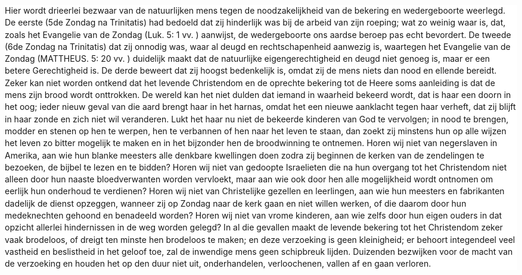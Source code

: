 Hier wordt drieerlei bezwaar van de natuurlijken mens tegen de noodzakelijkheid van de bekering en wedergeboorte weerlegd. De eerste (5de Zondag na Trinitatis) had bedoeld dat zij hinderlijk was bij de arbeid van zijn roeping; wat zo weinig waar is, dat, zoals het Evangelie van de Zondag (Luk. 5: 1 vv. ) aanwijst, de wedergeboorte ons aardse beroep pas echt bevordert. De tweede (6de Zondag na Trinitatis) dat zij onnodig was, waar al deugd en rechtschapenheid aanwezig is, waartegen het Evangelie van de Zondag (MATTHEUS. 5: 20 vv. ) duidelijk maakt dat de natuurlijke eigengerechtigheid en deugd niet genoeg is, maar er een betere Gerechtigheid is. De derde beweert dat zij hoogst bedenkelijk is, omdat zij de mens niets dan nood en ellende bereidt. Zeker kan niet worden ontkend dat het levende Christendom en de oprechte bekering tot de Heere soms aanleiding is dat de mens zijn brood wordt onttrokken. De wereld kan het niet dulden dat iemand in waarheid bekeerd wordt, dat is haar een doorn in het oog; ieder nieuw geval van die aard brengt haar in het harnas, omdat het een nieuwe aanklacht tegen haar verheft, dat zij blijft in haar zonde en zich niet wil veranderen. Lukt het haar nu niet de bekeerde kinderen van God te vervolgen; in nood te brengen, modder en stenen op hen te werpen, hen te verbannen of hen naar het leven te staan, dan zoekt zij minstens hun op alle wijzen het leven zo bitter mogelijk te maken en in het bijzonder hen de broodwinning te ontnemen. Horen wij niet van negerslaven in Amerika, aan wie hun blanke meesters alle denkbare kwellingen doen zodra zij beginnen de kerken van de zendelingen te bezoeken, de bijbel te lezen en te bidden? Horen wij niet van gedoopte Israelieten die na hun overgang tot het Christendom niet alleen door hun naaste bloedverwanten worden vervloekt, maar aan wie ook door hen alle mogelijkheid wordt ontnomen om eerlijk hun onderhoud te verdienen? Horen wij niet van Christelijke gezellen en leerlingen, aan wie hun meesters en fabrikanten dadelijk de dienst opzeggen, wanneer zij op Zondag naar de kerk gaan en niet willen werken, of die daarom door hun medeknechten gehoond en benadeeld worden? Horen wij niet van vrome kinderen, aan wie zelfs door hun eigen ouders in dat opzicht allerlei hindernissen in de weg worden gelegd? In al die gevallen maakt de levende bekering tot het Christendom zeker vaak brodeloos, of dreigt ten minste hen brodeloos te maken; en deze verzoeking is geen kleinigheid; er behoort integendeel veel vastheid en beslistheid in het geloof toe, zal de inwendige mens geen schipbreuk lijden. Duizenden bezwijken voor de macht van de verzoeking en houden het op den duur niet uit, onderhandelen, verloochenen, vallen af en gaan verloren.
